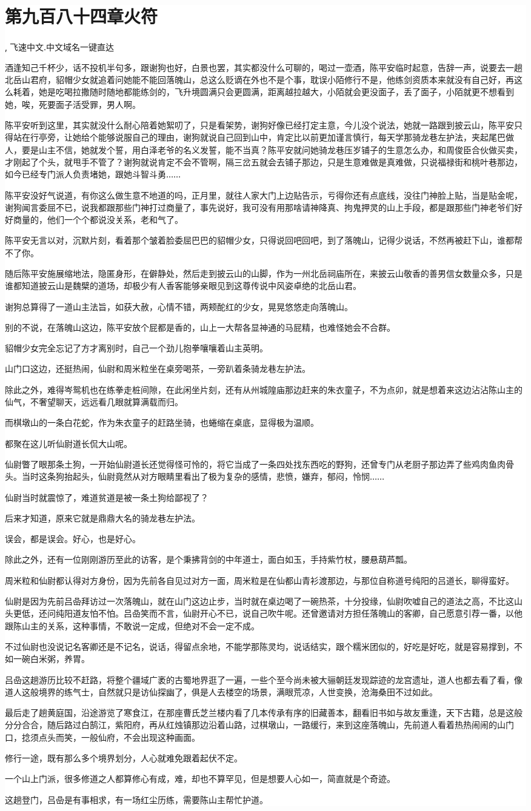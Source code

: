 # 第九百八十四章火符
,  飞速中文.中文域名一键直达

   酒逢知己千杯少，话不投机半句多，跟谢狗也好，白景也罢，其实都没什么可聊的，喝过一壶酒，陈平安临时起意，告辞一声，说要去一趟北岳山君府，貂帽少女就追着问她能不能回落魄山，总这么贬谪在外也不是个事，耽误小陌修行不是，他练剑资质本来就没有自己好，再这么耗着，她是吃喝拉撒随时随地都能练剑的，飞升境圆满只会更圆满，距离越拉越大，小陌就会更没面子，丢了面子，小陌就更不想看到她，唉，死要面子活受罪，男人啊。

   陈平安听到这里，其实就没什么耐心陪着她絮叨了，只是看架势，谢狗好像已经打定主意，今儿没个说法，她就一路跟到披云山，陈平安只得站在行亭旁，让她给个能够说服自己的理由，谢狗就说自己回到山中，肯定比以前更加谨言慎行，每天学那骑龙巷左护法，夹起尾巴做人，要是山主不信，她就发个誓，用白泽老爷的名义发誓，能不当真？陈平安就问她骑龙巷压岁铺子的生意怎么办，和周俊臣合伙做买卖，才刚起了个头，就甩手不管了？谢狗就说肯定不会不管啊，隔三岔五就会去铺子那边，只是生意难做是真难做，只说福禄街和桃叶巷那边，如今已经专门派人负责堵她，跟她斗智斗勇……

   陈平安没好气说道，有你这么做生意不地道的吗，正月里，就往人家大门上边贴告示，亏得你还有点底线，没往门神脸上贴，当是贴金呢，谢狗闻言委屈不已，说我都跟那些门神打过商量了，事先说好，我可没有用那啥请神降真、拘鬼押灵的山上手段，都是跟那些门神老爷们好好商量的，他们一个个都说没关系，老和气了。

   陈平安无言以对，沉默片刻，看着那个皱着脸委屈巴巴的貂帽少女，只得说回吧回吧，到了落魄山，记得少说话，不然再被赶下山，谁都帮不了你。

   随后陈平安施展缩地法，隐匿身形，在僻静处，然后走到披云山的山脚，作为一州北岳祠庙所在，来披云山敬香的善男信女数量众多，只是谁都知道披云山是魏檗的道场，却极少有人香客能够亲眼见到这尊传说中风姿卓绝的北岳山君。

   谢狗总算得了一道山主法旨，如获大赦，心情不错，两颊酡红的少女，晃晃悠悠走向落魄山。

   别的不说，在落魄山这边，陈平安放个屁都是香的，山上一大帮各显神通的马屁精，也难怪她会不合群。

   貂帽少女完全忘记了方才离别时，自己一个劲儿抱拳嚷嚷着山主英明。

   山门口这边，还挺热闹，仙尉和周米粒坐在桌旁喝茶，一旁趴着条骑龙巷左护法。

   除此之外，难得岑鸳机也在练拳走桩间隙，在此闲坐片刻，还有从州城隍庙那边赶来的朱衣童子，不为点卯，就是想着来这边沾沾陈山主的仙气，不奢望聊天，远远看几眼就算满载而归。

   而棋墩山的一条白花蛇，作为朱衣童子的赶路坐骑，也蜷缩在桌底，显得极为温顺。

   都聚在这儿听仙尉道长侃大山呢。

   仙尉瞥了眼那条土狗，一开始仙尉道长还觉得怪可怜的，将它当成了一条四处找东西吃的野狗，还曾专门从老厨子那边弄了些鸡肉鱼肉骨头。当时这条狗抬起头，仙尉竟然从对方眼睛里看出了极为复杂的感情，悲愤，嫌弃，郁闷，怜悯……

   仙尉当时就震惊了，难道贫道是被一条土狗给鄙视了？

   后来才知道，原来它就是鼎鼎大名的骑龙巷左护法。

   误会，都是误会。好心，也是好心。

   除此之外，还有一位刚刚游历至此的访客，是个秉拂背剑的中年道士，面白如玉，手持紫竹杖，腰悬葫芦瓢。

   周米粒和仙尉都认得对方身份，因为先前各自见过对方一面，周米粒是在仙都山青衫渡那边，与那位自称道号纯阳的吕道长，聊得蛮好。

   仙尉是因为先前吕喦拜访过一次落魄山，就在山门这边止步，当时就在桌边喝了一碗热茶，十分投缘，仙尉吹嘘自己的道法之高，不比这山头更低，还问纯阳道友怕不怕。吕喦笑而不言，仙尉开心不已，说自己吹牛呢。还曾邀请对方担任落魄山的客卿，自己愿意引荐一番，以他跟陈山主的关系，这种事情，不敢说一定成，但绝对不会一定不成。

   不过仙尉也没说记名客卿还是不记名，说话，得留点余地，不能学那陈灵均，说话结实，跟个糯米团似的，好吃是好吃，就是容易撑到，不如一碗白米粥，养胃。

   吕喦这趟游历比较不赶路，将整个疆域广袤的古蜀地界逛了一遍，一些个至今尚未被大骊朝廷发现踪迹的龙宫遗址，道人也都去看了看，像道人这般境界的练气士，自然就只是访仙探幽了，俱是人去楼空的场景，满眼荒凉，人世变换，沧海桑田不过如此。

   最后走了趟黄庭国，沿途游览了寒食江，在那座曹氏芝兰楼内看了几本传承有序的旧藏善本，翻看旧书如与故友重逢，天下古籍，总是这般分分合合，随后路过白鹄江，紫阳府，再从红烛镇那边沿着山路，过棋墩山，一路缓行，来到这座落魄山，先前道人看着热热闹闹的山门口，捻须点头而笑，一般仙府，不会出现这种画面。

   修行一途，既有那么多个境界划分，人心就难免跟着起伏不定。

   一个山上门派，很多修道之人都算修心有成，难，却也不算罕见，但是想要人心如一，简直就是个奇迹。

   这趟登门，吕喦是有事相求，有一场红尘历练，需要陈山主帮忙护道。
